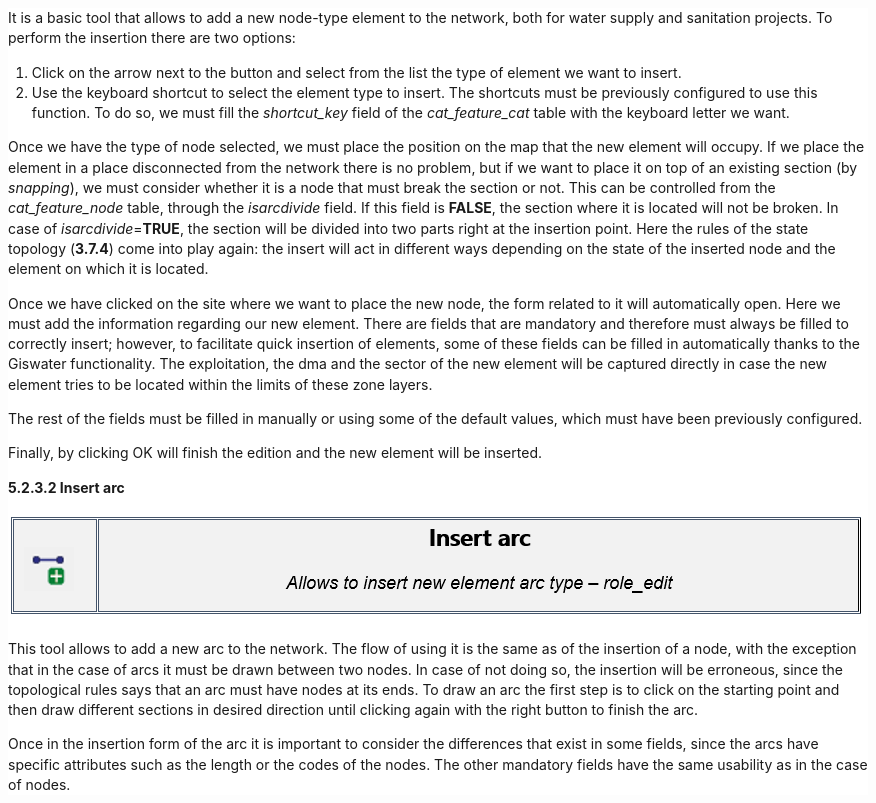 It is a basic tool that allows to add a new node-type element to the network, both for water supply and sanitation projects. To perform the insertion there are two options:

1. Click on the arrow next to the button and select from the list the type of element we want to insert.
2. Use the keyboard shortcut to select the element type to insert. The shortcuts must be previously configured to use this function. To do so, we must fill the *shortcut_key* field of the *cat_feature_cat* table with the keyboard letter we want.

Once we have the type of node selected, we must place the position on the map that the new element will occupy. If we place the element in a place disconnected from the network there is no problem, but if we want to place it on top of an existing section (by *snapping*), we must consider whether it is a node that must break the section or not. This can be controlled from the *cat_feature_node* table, through the *isarcdivide* field. If this field is **FALSE**, the section where it is located will not be broken. In case of *isarcdivide*=**TRUE**, the section will be divided into two parts right at the insertion point. Here the rules of the state topology (**3.7.4**) come into play again: the insert will act in different ways depending on the state of the inserted node and the element on which it is located.

Once we have clicked on the site where we want to place the new node, the form related to it will automatically open. Here we must add the information regarding our new element. There are fields that are mandatory and therefore must always be filled to correctly insert; however, to facilitate quick insertion of elements, some of these fields can be filled in automatically thanks to the Giswater functionality. The exploitation, the dma and the sector of the new element will be captured directly in case the new element tries to be located within the limits of these zone layers.

The rest of the fields must be filled in manually or using some of the default values, which must have been previously configured.

Finally, by clicking OK will finish the edition and the new element will be inserted.

**5.2.3.2 Insert arc**

![Figure 41](images2/figure41_arc.png)

This tool allows to add a new arc to the network. The flow of using it is the same as of the insertion of a node, with the exception that in the case of arcs it must be drawn between two nodes. In case of not doing so, the insertion will be erroneous, since the topological rules says that an arc must have nodes at its ends. To draw an arc the first step is to click on the starting point and then draw different sections in desired direction until clicking again with the right button to finish the arc.

Once in the insertion form of the arc it is important to consider the differences that exist in some fields, since the arcs have specific attributes such as the length or the codes of the nodes. The other mandatory fields have the same usability as in the case of nodes.
